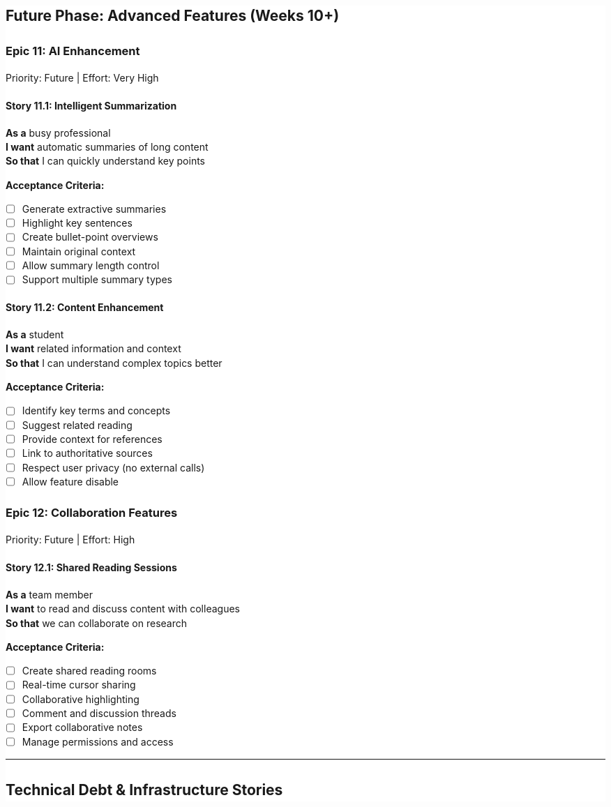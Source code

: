 
## Future Phase: Advanced Features (Weeks 10+)

### Epic 11: AI Enhancement
Priority: Future | Effort: Very High

#### Story 11.1: Intelligent Summarization
**As a** busy professional  
**I want** automatic summaries of long content  
**So that** I can quickly understand key points

**Acceptance Criteria:**
- [ ] Generate extractive summaries
- [ ] Highlight key sentences
- [ ] Create bullet-point overviews
- [ ] Maintain original context
- [ ] Allow summary length control
- [ ] Support multiple summary types

#### Story 11.2: Content Enhancement
**As a** student  
**I want** related information and context  
**So that** I can understand complex topics better

**Acceptance Criteria:**
- [ ] Identify key terms and concepts
- [ ] Suggest related reading
- [ ] Provide context for references
- [ ] Link to authoritative sources
- [ ] Respect user privacy (no external calls)
- [ ] Allow feature disable

### Epic 12: Collaboration Features
Priority: Future | Effort: High

#### Story 12.1: Shared Reading Sessions
**As a** team member  
**I want** to read and discuss content with colleagues  
**So that** we can collaborate on research

**Acceptance Criteria:**
- [ ] Create shared reading rooms
- [ ] Real-time cursor sharing
- [ ] Collaborative highlighting
- [ ] Comment and discussion threads
- [ ] Export collaborative notes
- [ ] Manage permissions and access

---

## Technical Debt & Infrastructure Stories
